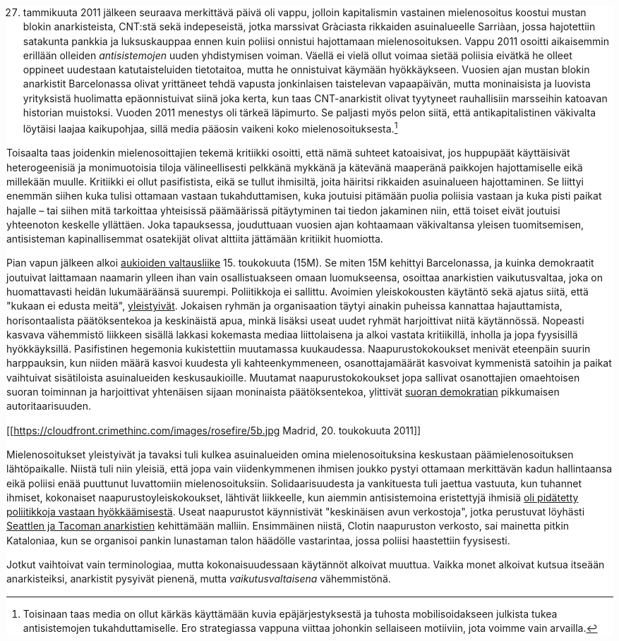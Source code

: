 27. tammikuuta 2011 jälkeen seuraava merkittävä päivä oli vappu, jolloin kapitalismin vastainen mielenosoitus koostui mustan blokin anarkisteista, CNT:stä sekä indepeseistä, jotka marssivat Gràciasta rikkaiden asuinalueelle Sarriàan, jossa hajotettiin satakunta pankkia ja luksuskauppaa ennen kuin poliisi onnistui hajottamaan mielenosoituksen. Vappu 2011 osoitti aikaisemmin erillään olleiden _antisistemojen_ uuden yhdistymisen voiman. Väellä ei vielä ollut voimaa sietää poliisia eivätkä he olleet oppineet uudestaan katutaisteluiden tietotaitoa, mutta he onnistuivat käymään hyökkäykseen. Vuosien ajan mustan blokin anarkistit Barcelonassa olivat yrittäneet tehdä vapusta jonkinlaisen taistelevan vapaapäivän, mutta moninaisista ja luovista yrityksistä huolimatta epäonnistuivat siinä joka kerta, kun taas CNT-anarkistit olivat tyytyneet rauhallisiin marsseihin katoavan historian muistoksi. Vuoden 2011 menestys oli tärkeä läpimurto. Se paljasti myös pelon siitä, että antikapitalistinen väkivalta löytäisi laajaa kaikupohjaa, sillä media pääosin vaikeni koko mielenosoituksesta.[^6]

Toisaalta taas joidenkin mielenosoittajien tekemä kritiikki osoitti, että nämä suhteet katoaisivat, jos huppupäät käyttäisivät heterogeenisiä ja monimuotoisia tiloja välineellisesti pelkkänä mykkänä ja kätevänä maaperänä paikkojen hajottamiselle eikä millekään muulle. Kritiikki ei ollut pasifistista, eikä se tullut ihmisiltä, joita häiritsi rikkaiden asuinalueen hajottaminen. Se liittyi enemmän siihen kuka tulisi ottamaan vastaan tukahduttamisen, kuka joutuisi pitämään puolia poliisia vastaan ja kuka pisti paikat hajalle – tai siihen mitä tarkoittaa yhteisissä päämäärissä pitäytyminen tai tiedon jakaminen niin, että toiset eivät joutuisi yhteenoton keskelle yllättäen. Joka tapauksessa, jouduttuaan vuosien ajan kohtaamaan väkivaltansa yleisen tuomitsemisen, antisisteman kapinallisemmat osatekijät olivat alttiita jättämään kritiikit huomiotta.

Pian vapun jälkeen alkoi [aukioiden valtausliike](http://www.crimethinc.com/blog/2011/06/08/barcelona-the-plaza-occupation-movement/) 15. toukokuuta (15M). Se miten 15M kehittyi Barcelonassa, ja kuinka demokraatit joutuivat laittamaan naamarin ylleen ihan vain osallistuakseen omaan luomukseensa, osoittaa anarkistien vaikutusvaltaa, joka on huomattavasti heidän lukumääräänsä suurempi. Poliitikkoja ei sallittu. Avoimien yleiskokousten käytäntö sekä ajatus siitä, että "kukaan ei edusta meitä", [yleistyivät](http://www.counterpunch.org/2011/06/07/spanish-revolution-at-a-crossroads/). Jokaisen ryhmän ja organisaation täytyi ainakin puheissa kannattaa hajauttamista, horisontaalista päätöksentekoa ja keskinäistä apua, minkä lisäksi useat uudet ryhmät harjoittivat niitä käytännössä. Nopeasti kasvava vähemmistö liikkeen sisällä lakkasi kokemasta mediaa liittolaisena ja alkoi vastata kritiikillä, inholla ja jopa fyysisillä hyökkäyksillä. Pasifistinen hegemonia kukistettiin muutamassa kuukaudessa. Naapurustokokoukset menivät eteenpäin suurin harppauksin, kun niiden määrä kasvoi kuudesta yli kahteenkymmeneen, osanottajamäärät kasvoivat kymmenistä satoihin ja paikat vaihtuivat sisätiloista asuinalueiden keskusaukioille. Muutamat naapurustokokoukset jopa sallivat osanottajien omaehtoisen suoran toiminnan ja harjoittivat yhtenäisen sijaan moninaista päätöksentekoa, ylittivät [suoran demokratian](http://www.counterpunch.org/2011/10/14/reflections-for-the-us-occupy-movement/) pikkumaisen autoritaarisuuden.

[[https://cloudfront.crimethinc.com/images/rosefire/5b.jpg Madrid, 20. toukokuuta 2011]]

Mielenosoitukset yleistyivät ja tavaksi tuli kulkea asuinalueiden omina mielenosoituksina keskustaan päämielenosoituksen lähtöpaikalle. Niistä tuli niin yleisiä, että jopa vain viidenkymmenen ihmisen joukko pystyi ottamaan merkittävän kadun hallintaansa eikä poliisi enää puuttunut luvattomiin mielenosoituksiin. Solidaarisuudesta ja vankituesta tuli jaettua vastuuta, kun tuhannet ihmiset, kokonaiset naapurustoyleiskokoukset, lähtivät liikkeelle, kun aiemmin antisistemoina eristettyjä ihmisiä [oli pidätetty poliitikkoja vastaan hyökkäämisestä](http://www.counterpunch.org/2011/10/10/crackdown-in-spain/). Useat naapurustot käynnistivät "keskinäisen avun verkostoja", jotka perustuvat löyhästi [Seattlen ja Tacoman anarkistien](http://seasol.net/) kehittämään malliin. Ensimmäinen niistä, Clotin naapuruston verkosto, sai mainetta pitkin Kataloniaa, kun se organisoi pankin lunastaman talon häädölle vastarintaa, jossa poliisi haastettiin fyysisesti.

Jotkut vaihtoivat vain terminologiaa, mutta kokonaisuudessaan käytännöt alkoivat muuttua. Vaikka monet alkoivat kutsua itseään anarkisteiksi, anarkistit pysyivät pienenä, mutta _vaikutusvaltaisena_ vähemmistönä.


[^1]: Tuohon aikaan siirtolaiset tulivat pääosin Etelä-Espanjasta.
[^2]: Katalaaneja, jotka vastustavat Espanjan miehitystä. "Indepeillä" on useita organisaatioita, joista suurin osa on sosialistisia. Myös nuorisojärjestöjä on runsaasti. Espanjan hallitukseen osallistuvia vasemmistolaisia katalaanipuolueita (kuten ERC) pidetään yleisesti indepeseinä, mutta ne sulkevat usein ulos radikaalin ja sosialistisen aineksen. Katalaanifasisteja sen sijaan ei pidetä indepeseinä.
[^3]: _Antisistema_ on lehdistön keksimä käsite, jolla niputetaan yhteen kaikki yhteiskunnan kapinalliset, jotka ansaitsevat tukahduttamista, eivät poliittista ääntä. Katalonian historiasta johtuen sen koommin anarkisteja kuin indepesejä ei voi ottaa tukahduttamisen kohteeksi loukkaamatta demokraattisen narratiivin herkkyyttä, sillä molemmat ryhmät ovat laajalti tunnettuja ja niitä pidetään poliittisesti legitiimeinä.
[^4]: CGT, kahdesta liitosta huomattavasti suurempi, on seurausta CNT:n katkerasta jakautumisesta, joka kesti koko 80-luvun ja heikensi alkuperäistä organisaatiota. CGT on mukana siinä ammattiliittojen institutionalisoitumisessa, jonka takana on Moncloan sopimus vuodelta 1977. Vaikka koko CNT torjui sopimuksen, monet CNT:n alaiset liitot näkivät uuden tilanteen hyväksymisen välttämättömäksi ja muokkasivat periaatteitaan sen mukaisiksi, mikä johti jakautumiseen. Irtautuneet muodostivat lopulta CGT:n ja osallistuivat sen alla työpaikkavaaleihin, joissa nimetään työläisten viralliset edustajat, joiden mukaan liitot saavat valtionavustusta. Tulee muistaa, että Espanjassa vain hyväksytyt liitot voivat kutsua lakkoon. Jos yleislakko on virallinen, kaikilla työläisillä on oikeus osallistua, vaikka monet työnantajat eivät kunnioitakaan tuota oikeutta. Yksi Katalonian työtaisteluperinteen huono puoli on siinä, että korpilakkoja ei juurikaan nähdä, koska taistelevia liittoja on olemassa ja viralliset lakot ovat pitkäikäinen yhteiskunnallinen instituutio.
[^5]: Cine Princesa -mellakat alkoivat vallatun sosiaalikeskus Cine Princesan häädöstä Via Laietanalla 28. lokakuuta 1996. Mellakoiden osanottajat ovat yleensä erimielisiä mellakoiden laittamisessa järjestykseen. Mellakat ovat ennen kaikkea subjektiivisia kokemuksia, joiden arvioimiseen vaikuttaa suuresti missä päin kaupunkia sattui olemaan ja millä mittarilla tapahtumia punnitsee. Syyskuun 29. mellakat levisivät spontaanisti tuhansien ihmisten pariin eri puolille kaupunkia, pääosin lyhytkestoisina yhteenottoina. Cine Princesa -mellakoissa kyse oli satojen ihmisten – talonvaltaajia ja naapureita – kohdistetuista ja määrätietoisista hyökkäyksistä omaisuutta ja poliisia vastaan yhdessä osassa kaupungin keskustaa.
[^6]: Toisinaan taas media on ollut kärkäs käyttämään kuvia epäjärjestyksestä ja tuhosta mobilisoidakseen julkista tukea antisistemojen tukahduttamiselle. Ero strategiassa vappuna viittaa johonkin sellaiseen motiiviin, jota voimme vain arvailla.
[^7]: Barcelonan pääkadut ovat leveitä katuja, joita reunustaa puistokaistaleet ja pienemmät sivukadut. Suuret joukot kävelevät yleensä keskellä, jolloin sivuille jää tyhjiä alueita poliisin käyttöön tai rauhanomaisen tunnelman säilyttämiseen muulla tavalla: puistokaistaleet tekevät kaikkien kolmen kadun ottamisesta vaikeata, sillä suuret joukot valuvat aina keskelle.
[^8]: Tässä tapauksessa kyseessä ei ollut pelkästään urheiluhuligaanit, vaan marginalisoitu levoton nuoriso. Eli eri porukka, jotka tietoisesti ja tavanomaisesti osallistuvat yhteiskunnallisiin kamppailuihin, vallankumouksellisiin projekteihin, aktivistikampanjoihin tai politiikkaan.
[^9]: Katalonia on "autonominen yhteisö" Espanjan valtion sisällä, jolla on oma hallituksensa, _Generalitat_.
[^10]: Espanjan valtio oli yksi ensimmäisistä terrorismin vastaisten lakien säätäjistä. Kohteena oli Baskimaan itsenäisyystaistelu, joka oli myös Francon hallinnon keskeinen vihollinen. Monet terrorismin vastaisten lakien uhreista ovat nuoria, jotka ovat osallistuneet katutaisteluihin Espanjan viranomaisia vastaan. Lain turvin heidät voidaan pidättää ja heitä voidaan kiduttaa ja tuomita vankeusrangaistuksiin samalla mitalla kuin ETA:n jäsenet. Toisin sanoen, terrorismin vastaisia lakeja on Espanjassa jo sovellettu aseellisista sissiryhmistä horisontaalisesti organisoituneisiin katuprotesteihin tai omaehtoiseen sabotaasiin.
[^11]: On mielenkiintoista huomata kuinka sekä anarkistit että hallitsijat kokevat olonsa uhatuksi blogien ja sosiaalisen median kautta leviävän mellakkapornon takia. Anarkistit pelkäävät yhteenoton spektaakkelimaistumista ja kuvien helpottavan pidätysten tekemisessä, kun taas valtio pelkää omaehtoista ja itseorganisoitunutta kommunikaatiota, joka horjuttaa mediakontrollia. Kannattaa huomata, että niin kutsutun Ensimmäisen Maailman maissa medialla ei ole tapana levittää kuvia, joissa suuret väkijoukot hyökkäävät vaurauden symboleita tai järjestysvoimia vastaan.
[^12]: Vaikka meidän ei tule perustaa taistelua sille odotukselle, että tulemme voittamaan, mikä on erittäin epätodennäköistä, meidän tulisi ilman muuta käyttää tulevan anarkian mahdollisuuksia aktiivisena mielikuvituksena, joka ohjaa ja värittää nykyisiä käytäntöjämme.
[^13]: Kannattaa katsoa Chris Ealhamin kirjaa "Anarchism and the City". Ei kannata kiinnittää liikaa huomiota hänen ristiriitaisiin anti-insurrektionistisiin strategiaehdotuksiin.
[^14]: CNT:n jäsen.
[^15]: "Ateneu" on 1800-luvun jälkipuolella alkunsa saanut tyypillinen työväenluokkainen sosiaalikeskus, jossa työläiset ja muut saattoivat yhdessä opiskella, keskustella ja harjoittaa muuta toimintaa. "Llibertari" tarkoittaa libertaaria, joka on yleinen synonyymi anarkistille.